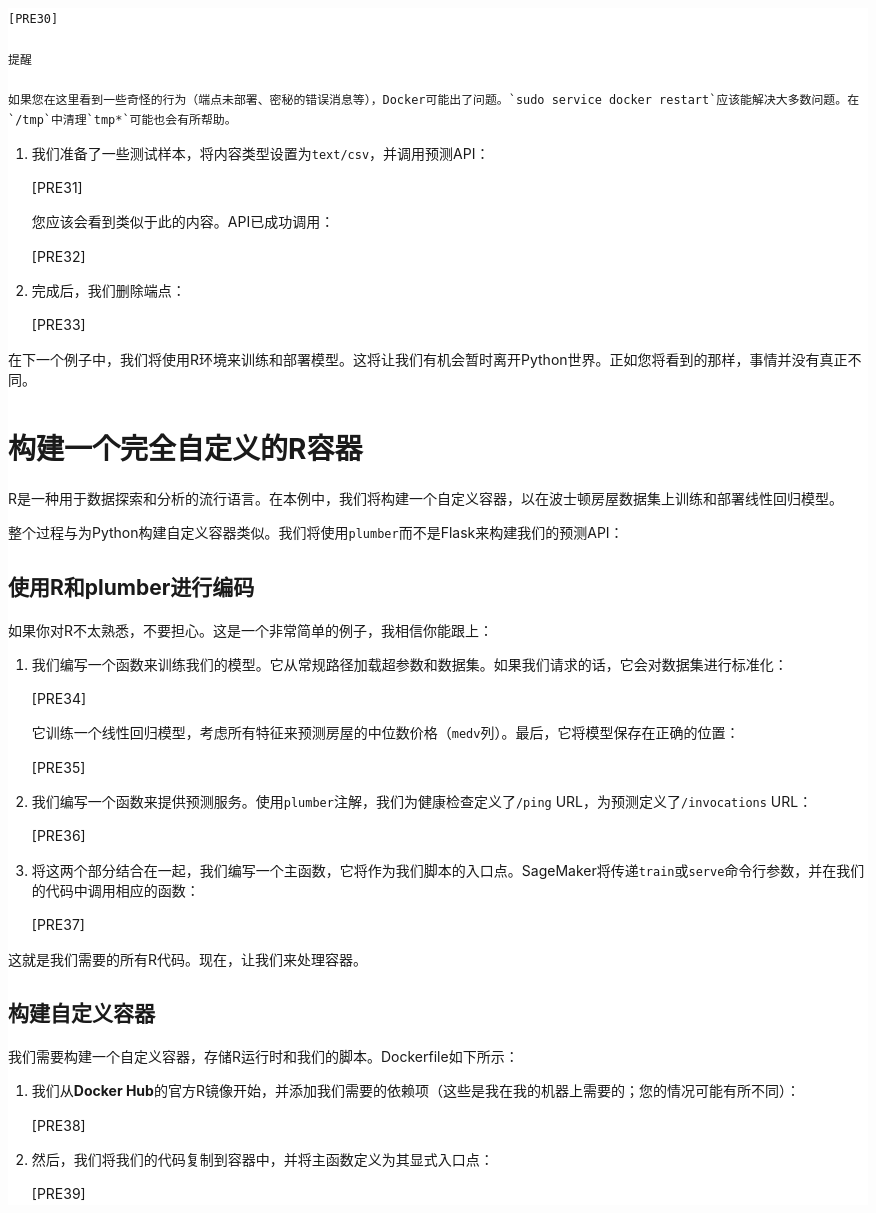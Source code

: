     [PRE30]

    提醒

    如果您在这里看到一些奇怪的行为（端点未部署、密秘的错误消息等），Docker可能出了问题。`sudo service docker restart`应该能解决大多数问题。在`/tmp`中清理`tmp*`可能也会有所帮助。

1.  我们准备了一些测试样本，将内容类型设置为`text/csv`，并调用预测API：

    [PRE31]

    您应该会看到类似于此的内容。API已成功调用：

    [PRE32]

1.  完成后，我们删除端点：

    [PRE33]

在下一个例子中，我们将使用R环境来训练和部署模型。这将让我们有机会暂时离开Python世界。正如您将看到的那样，事情并没有真正不同。

# 构建一个完全自定义的R容器

R是一种用于数据探索和分析的流行语言。在本例中，我们将构建一个自定义容器，以在波士顿房屋数据集上训练和部署线性回归模型。

整个过程与为Python构建自定义容器类似。我们将使用`plumber`而不是Flask来构建我们的预测API：

## 使用R和plumber进行编码

如果你对R不太熟悉，不要担心。这是一个非常简单的例子，我相信你能跟上：

1.  我们编写一个函数来训练我们的模型。它从常规路径加载超参数和数据集。如果我们请求的话，它会对数据集进行标准化：

    [PRE34]

    它训练一个线性回归模型，考虑所有特征来预测房屋的中位数价格（`medv`列）。最后，它将模型保存在正确的位置：

    [PRE35]

1.  我们编写一个函数来提供预测服务。使用`plumber`注解，我们为健康检查定义了`/ping` URL，为预测定义了`/invocations` URL：

    [PRE36]

1.  将这两个部分结合在一起，我们编写一个主函数，它将作为我们脚本的入口点。SageMaker将传递`train`或`serve`命令行参数，并在我们的代码中调用相应的函数：

    [PRE37]

这就是我们需要的所有R代码。现在，让我们来处理容器。

## 构建自定义容器

我们需要构建一个自定义容器，存储R运行时和我们的脚本。Dockerfile如下所示：

1.  我们从**Docker Hub**的官方R镜像开始，并添加我们需要的依赖项（这些是我在我的机器上需要的；您的情况可能有所不同）：

    [PRE38]

1.  然后，我们将我们的代码复制到容器中，并将主函数定义为其显式入口点：

    [PRE39]
